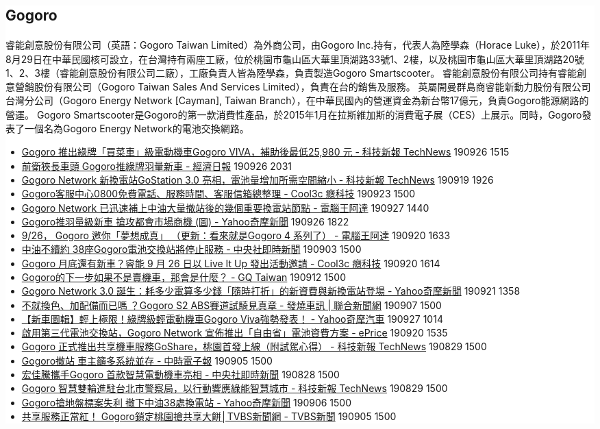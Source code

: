 ## Gogoro

睿能創意股份有限公司（英語：Gogoro Taiwan Limited）為外商公司，由Gogoro Inc.持有，代表人為陸學森（Horace Luke），於2011年8月29日在中華民國核可設立，在台灣持有兩座工廠，位於桃園市龜山區大華里頂湖路33號1、2樓，以及桃園市龜山區大華里頂湖路20號1、2、3樓（睿能創意股份有限公司二廠），工廠負責人皆為陸學森，負責製造Gogoro Smartscooter。
睿能創意股份有限公司持有睿能創意營銷股份有限公司（Gogoro Taiwan Sales And Services Limited），負責在台的銷售及服務。
英屬開曼群島商睿能新動力股份有限公司台灣分公司（Gogoro Energy Network [Cayman], Taiwan Branch），在中華民國內的營運資金為新台幣17億元，負責Gogoro能源網路的營運。
Gogoro Smartscooter是Gogoro的第一款消費性產品，於2015年1月在拉斯維加斯的消費電子展（CES）上展示。同時，Gogoro發表了一個名為Gogoro Energy Network的電池交換網路。
- [Gogoro 推出綠牌「買菜車」級電動機車Gogoro VIVA，補助後最低25,980 元 - 科技新報 TechNews](http://technews.tw/2019/09/26/ultralight-smart-scooter-gogoro-viva/ "Gogoro 推出綠牌「買菜車」級電動機車Gogoro VIVA，補助後最低25,980 元 - 科技新報 TechNews") 190926 1515
- [前衛狹長車頭 Gogoro推綠牌羽量新車 - 經濟日報](https://money.udn.com/money/story/5612/4070665 "前衛狹長車頭 Gogoro推綠牌羽量新車 - 經濟日報") 190926 2031
- [Gogoro Network 新換電站GoStation 3.0 亮相，電池量增加所需空間縮小 - 科技新報 TechNews](http://technews.tw/2019/09/19/gogoro-network-gostation-3-0/ "Gogoro Network 新換電站GoStation 3.0 亮相，電池量增加所需空間縮小 - 科技新報 TechNews") 190919 1926
- [Gogoro客服中心0800免費電話、服務時間、客服信箱總整理 - Cool3c 癮科技](https://www.cool3c.com/article/148319 "Gogoro客服中心0800免費電話、服務時間、客服信箱總整理 - Cool3c 癮科技") 190923 1500
- [Gogoro Network 已迅速補上中油大量撤站後的幾個重要換電站節點 - 電腦王阿達](https://www.kocpc.com.tw/archives/282909 "Gogoro Network 已迅速補上中油大量撤站後的幾個重要換電站節點 - 電腦王阿達") 190927 1440
- [Gogoro推羽量級新車 搶攻都會市場商機 (圖) - Yahoo奇摩新聞](https://tw.news.yahoo.com/gogoro%E6%8E%A8%E7%BE%BD%E9%87%8F%E7%B4%9A%E6%96%B0%E8%BB%8A-%E6%90%B6%E6%94%BB%E9%83%BD%E6%9C%83%E5%B8%82%E5%A0%B4%E5%95%86%E6%A9%9F-%E5%9C%96-102248616.html "Gogoro推羽量級新車 搶攻都會市場商機 (圖) - Yahoo奇摩新聞") 190926 1822
- [9/26， Gogoro 邀你「夢想成真」 （更新：看來就是Gogoro 4 系列了） - 電腦王阿達](https://www.kocpc.com.tw/archives/281667 "9/26， Gogoro 邀你「夢想成真」 （更新：看來就是Gogoro 4 系列了） - 電腦王阿達") 190920 1633
- [中油不續約 38座Gogoro電池交換站將停止服務 - 中央社即時新聞](https://www.cna.com.tw/news/firstnews/201909030145.aspx "中油不續約 38座Gogoro電池交換站將停止服務 - 中央社即時新聞") 190903 1500
- [Gogoro 月底還有新車？睿能 9 月 26 日以 Live It Up 發出活動邀請 - Cool3c 癮科技](https://www.cool3c.com/article/148216 "Gogoro 月底還有新車？睿能 9 月 26 日以 Live It Up 發出活動邀請 - Cool3c 癮科技") 190920 1614
- [Gogoro的下一步如果不是賣機車，那會是什麼？ - GQ Taiwan](https://www.gq.com.tw/gadget/auto/content-40642.html "Gogoro的下一步如果不是賣機車，那會是什麼？ - GQ Taiwan") 190912 1500
- [Gogoro Network 3.0 誕生：耗多少電算多少錢「隨時打折」的新資費與新換電站登場 - Yahoo奇摩新聞](https://tw.news.yahoo.com/gogoro-network-30-%E8%AA%95%E7%94%9F%E8%80%97%E5%A4%9A%E5%B0%91%E9%9B%BB%E7%AE%97%E5%A4%9A%E5%B0%91%E9%8C%A2%E9%9A%A8%E6%99%82%E6%89%93%E6%8A%98%E7%9A%84%E6%96%B0%E8%B3%87%E8%B2%BB%E8%88%87%E6%96%B0%E6%8F%9B%E9%9B%BB%E7%AB%99%E7%99%BB%E5%A0%B4-055812293.html "Gogoro Network 3.0 誕生：耗多少電算多少錢「隨時打折」的新資費與新換電站登場 - Yahoo奇摩新聞") 190921 1358
- [不就換色、加配備而已嗎 ？Gogoro S2 ABS賽道試騎見真章 - 發燒車訊 | 聯合新聞網](https://autos.udn.com/autos/story/7828/4034645 "不就換色、加配備而已嗎 ？Gogoro S2 ABS賽道試騎見真章 - 發燒車訊 | 聯合新聞網") 190907 1500
- [【新車圖輯】輕上極限！綠牌級輕電動機車Gogoro Viva強勢發表！ - Yahoo奇摩汽車](https://autos.yahoo.com.tw/photo/%E6%96%B0%E8%BB%8A%E5%9C%96%E8%BC%AF%E8%BC%95%E4%B8%8A%E6%A5%B5%E9%99%90%E7%B6%A0%E7%89%8C%E7%B4%9A%E8%BC%95%E9%9B%BB%E5%8B%95%E6%A9%9F%E8%BB%8Agogoro-viva%E5%BC%B7%E5%8B%A2%E7%99%BC%E8%A1%A8-021422868.html "【新車圖輯】輕上極限！綠牌級輕電動機車Gogoro Viva強勢發表！ - Yahoo奇摩汽車") 190927 1014
- [啟用第三代電池交換站，Gogoro Network 宣佈推出「自由省」電池資費方案 - ePrice](https://m.eprice.com.tw/life/talk/9/5396243/1/ "啟用第三代電池交換站，Gogoro Network 宣佈推出「自由省」電池資費方案 - ePrice") 190920 1535
- [Gogoro 正式推出共享機車服務GoShare，桃園首發上線（附試駕心得） - 科技新報 TechNews](https://technews.tw/2019/08/29/gogoro-goshare-launched-taoyuan/ "Gogoro 正式推出共享機車服務GoShare，桃園首發上線（附試駕心得） - 科技新報 TechNews") 190829 1500
- [Gogoro撤站 車主籲多系統並存 - 中時電子報](https://www.chinatimes.com/newspapers/20190905000580-260110 "Gogoro撤站 車主籲多系統並存 - 中時電子報") 190905 1500
- [宏佳騰攜手Gogoro 首款智慧電動機車亮相 - 中央社即時新聞](https://www.cna.com.tw/news/firstnews/201908280343.aspx "宏佳騰攜手Gogoro 首款智慧電動機車亮相 - 中央社即時新聞") 190828 1500
- [Gogoro 智慧雙輪進駐台北市警察局，以行動響應綠能智慧城市 - 科技新報 TechNews](https://technews.tw/2019/08/29/gogoro-smartscooter-with-police-taipei/ "Gogoro 智慧雙輪進駐台北市警察局，以行動響應綠能智慧城市 - 科技新報 TechNews") 190829 1500
- [Gogoro搶地盤標案失利 撤下中油38處換電站 - Yahoo奇摩新聞](https://tw.news.yahoo.com/gogoro%E6%90%B6%E5%9C%B0%E7%9B%A4%E6%A8%99%E6%A1%88%E5%A4%B1%E5%88%A9-%E6%92%A4%E4%B8%8B%E4%B8%AD%E6%B2%B938%E8%99%95%E6%8F%9B%E9%9B%BB%E7%AB%99-002643380.html "Gogoro搶地盤標案失利 撤下中油38處換電站 - Yahoo奇摩新聞") 190906 1500
- [共享服務正當紅！ Gogoro鎖定桃園搶共享大餅│TVBS新聞網 - TVBS新聞](https://news.tvbs.com.tw/life/1196082 "共享服務正當紅！ Gogoro鎖定桃園搶共享大餅│TVBS新聞網 - TVBS新聞") 190905 1500
